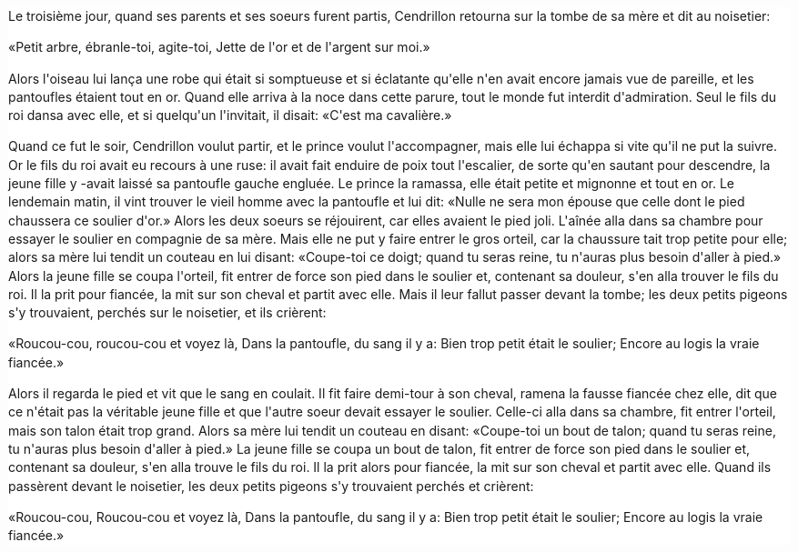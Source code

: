 Le troisième jour, quand ses parents et ses soeurs furent partis,
Cendrillon retourna sur la tombe de sa mère et dit au noisetier:

«Petit arbre, ébranle-toi, agite-toi,
Jette de l'or et de l'argent sur moi.»

Alors l'oiseau lui lança une robe qui était si somptueuse et si
éclatante qu'elle n'en avait encore jamais vue de pareille, et les
pantoufles étaient tout en or. Quand elle arriva à la noce dans cette
parure, tout le monde fut interdit d'admiration. Seul le fils du roi
dansa avec elle, et si quelqu'un l'invitait, il disait: «C'est ma
cavalière.»

Quand ce fut le soir, Cendrillon voulut partir, et le prince voulut
l'accompagner, mais elle lui échappa si vite qu'il ne put la suivre.
Or le fils du roi avait eu recours à une ruse: il avait fait enduire de
poix tout l'escalier, de sorte qu'en sautant pour descendre, la jeune
fille y -avait laissé sa pantoufle gauche engluée. Le prince la ramassa,
elle était petite et mignonne et tout en or. Le lendemain matin, il vint
trouver le vieil homme avec la pantoufle et lui dit: «Nulle ne sera mon
épouse que celle dont le pied chaussera ce soulier d'or.» Alors les
deux soeurs se réjouirent, car elles avaient le pied joli. L'aînée alla
dans sa chambre pour essayer le soulier en compagnie de sa mère. Mais
elle ne put y faire entrer le gros orteil, car la chaussure tait trop
petite pour elle; alors sa mère lui tendit un couteau en lui disant:
«Coupe-toi ce doigt; quand tu seras reine, tu n'auras plus besoin
d'aller à pied.» Alors la jeune fille se coupa l'orteil, fit entrer de
force son pied dans le soulier et, contenant sa douleur, s'en alla
trouver le fils du roi. Il la prit pour fiancée, la mit sur son cheval
et partit avec elle. Mais il leur fallut passer devant la tombe; les
deux petits pigeons s'y trouvaient, perchés sur le noisetier, et ils
crièrent:

«Roucou-cou, roucou-cou et voyez là,
Dans la pantoufle, du sang il y a:
Bien trop petit était le soulier;
Encore au logis la vraie fiancée.»

Alors il regarda le pied et vit que le sang en coulait. Il fit faire
demi-tour à son cheval, ramena la fausse fiancée chez elle, dit que ce
n'était pas la véritable jeune fille et que l'autre soeur devait
essayer le soulier. Celle-ci alla dans sa chambre, fit entrer l'orteil,
mais son talon était trop grand. Alors sa mère lui tendit un couteau en
disant: «Coupe-toi un bout de talon; quand tu seras reine, tu n'auras
plus besoin d'aller à pied.» La jeune fille se coupa un bout de talon,
fit entrer de force son pied dans le soulier et, contenant sa douleur,
s'en alla trouve le fils du roi. Il la prit alors pour fiancée, la mit
sur son cheval et partit avec elle. Quand ils passèrent devant le
noisetier, les deux petits pigeons s'y trouvaient perchés et crièrent:

«Roucou-cou, Roucou-cou et voyez là,
Dans la pantoufle, du sang il y a:
Bien trop petit était le soulier;
Encore au logis la vraie fiancée.»
